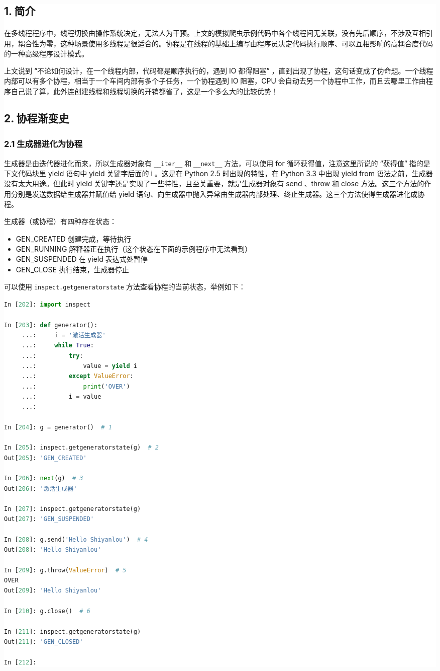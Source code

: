 ## 1. 简介

在多线程程序中，线程切换由操作系统决定，无法人为干预。上文的模拟爬虫示例代码中各个线程间无关联，没有先后顺序，不涉及互相引用，耦合性为零，这种场景使用多线程是很适合的。协程是在线程的基础上编写由程序员决定代码执行顺序、可以互相影响的高耦合度代码的一种高级程序设计模式。

上文说到 “不论如何设计，在一个线程内部，代码都是顺序执行的，遇到 IO 都得阻塞” ，直到出现了协程，这句话变成了伪命题。一个线程内部可以有多个协程，相当于一个车间内部有多个子任务，一个协程遇到 IO 阻塞，CPU 会自动去另一个协程中工作，而且去哪里工作由程序自己说了算，此外连创建线程和线程切换的开销都省了，这是一个多么大的比较优势！

## 2. 协程渐变史

### 2.1 生成器进化为协程

生成器是由迭代器进化而来，所以生成器对象有 `__iter__` 和 `__next__` 方法，可以使用 for 循环获得值，注意这里所说的 “获得值” 指的是下文代码块里 yield 语句中 yield 关键字后面的 i 。这是在 Python 2.5 时出现的特性，在 Python 3.3 中出现 yield from 语法之前，生成器没有太大用途。但此时 yield 关键字还是实现了一些特性，且至关重要，就是生成器对象有 send 、throw 和 close 方法。这三个方法的作用分别是发送数据给生成器并赋值给 yield 语句、向生成器中抛入异常由生成器内部处理、终止生成器。这三个方法使得生成器进化成协程。

生成器（或协程）有四种存在状态：

- GEN_CREATED 创建完成，等待执行
- GEN_RUNNING 解释器正在执行（这个状态在下面的示例程序中无法看到）
- GEN_SUSPENDED 在 yield 表达式处暂停
- GEN_CLOSE 执行结束，生成器停止

可以使用 `inspect.getgeneratorstate` 方法查看协程的当前状态，举例如下：

```python
In [202]: import inspect

In [203]: def generator():
     ...:     i = '激活生成器'
     ...:     while True:
     ...:         try:
     ...:             value = yield i
     ...:         except ValueError:
     ...:             print('OVER')
     ...:         i = value
     ...:

In [204]: g = generator()  # 1

In [205]: inspect.getgeneratorstate(g)  # 2
Out[205]: 'GEN_CREATED'

In [206]: next(g)  # 3
Out[206]: '激活生成器'

In [207]: inspect.getgeneratorstate(g)
Out[207]: 'GEN_SUSPENDED'

In [208]: g.send('Hello Shiyanlou')  # 4
Out[208]: 'Hello Shiyanlou'

In [209]: g.throw(ValueError)  # 5
OVER
Out[209]: 'Hello Shiyanlou'

In [210]: g.close()  # 6

In [211]: inspect.getgeneratorstate(g)
Out[211]: 'GEN_CLOSED'

In [212]:
```
